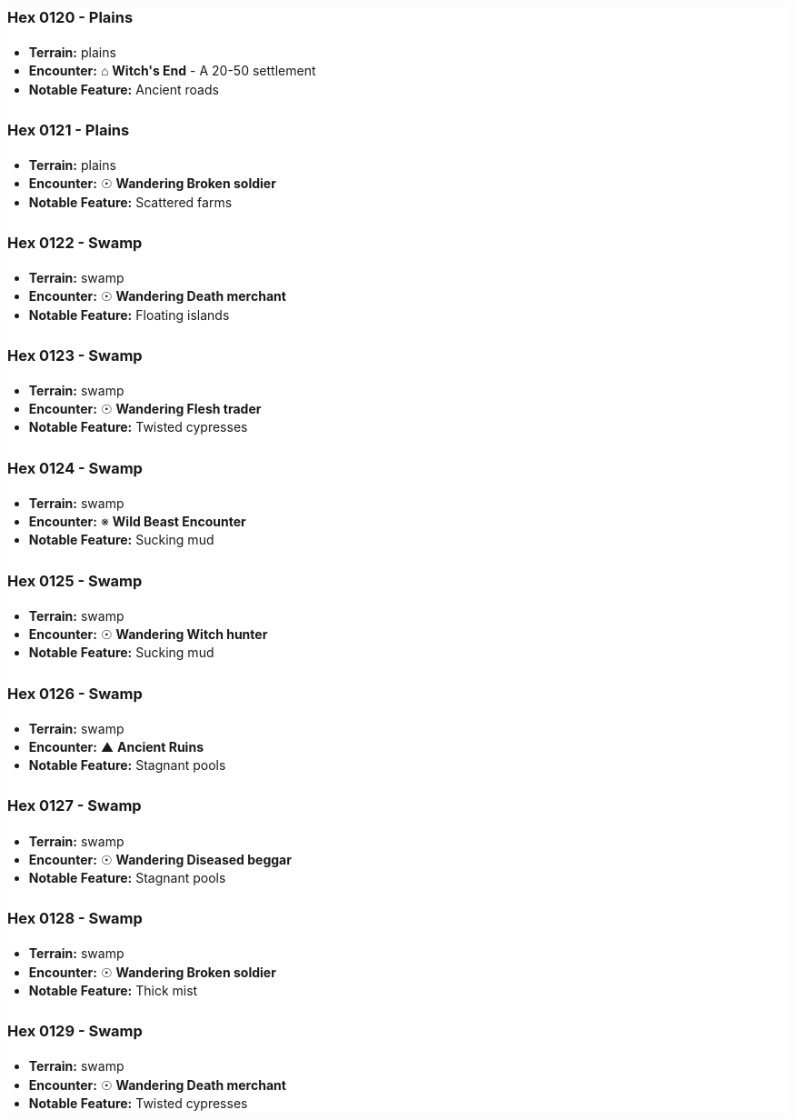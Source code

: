 ### Hex 0120 - Plains
- **Terrain:** plains
- **Encounter:** ⌂ **Witch's End** - A 20-50 settlement
- **Notable Feature:** Ancient roads

### Hex 0121 - Plains
- **Terrain:** plains
- **Encounter:** ☉ **Wandering Broken soldier**
- **Notable Feature:** Scattered farms

### Hex 0122 - Swamp
- **Terrain:** swamp
- **Encounter:** ☉ **Wandering Death merchant**
- **Notable Feature:** Floating islands

### Hex 0123 - Swamp
- **Terrain:** swamp
- **Encounter:** ☉ **Wandering Flesh trader**
- **Notable Feature:** Twisted cypresses

### Hex 0124 - Swamp
- **Terrain:** swamp
- **Encounter:** ※ **Wild Beast Encounter**
- **Notable Feature:** Sucking mud

### Hex 0125 - Swamp
- **Terrain:** swamp
- **Encounter:** ☉ **Wandering Witch hunter**
- **Notable Feature:** Sucking mud

### Hex 0126 - Swamp
- **Terrain:** swamp
- **Encounter:** ▲ **Ancient Ruins**
- **Notable Feature:** Stagnant pools

### Hex 0127 - Swamp
- **Terrain:** swamp
- **Encounter:** ☉ **Wandering Diseased beggar**
- **Notable Feature:** Stagnant pools

### Hex 0128 - Swamp
- **Terrain:** swamp
- **Encounter:** ☉ **Wandering Broken soldier**
- **Notable Feature:** Thick mist

### Hex 0129 - Swamp
- **Terrain:** swamp
- **Encounter:** ☉ **Wandering Death merchant**
- **Notable Feature:** Twisted cypresses
